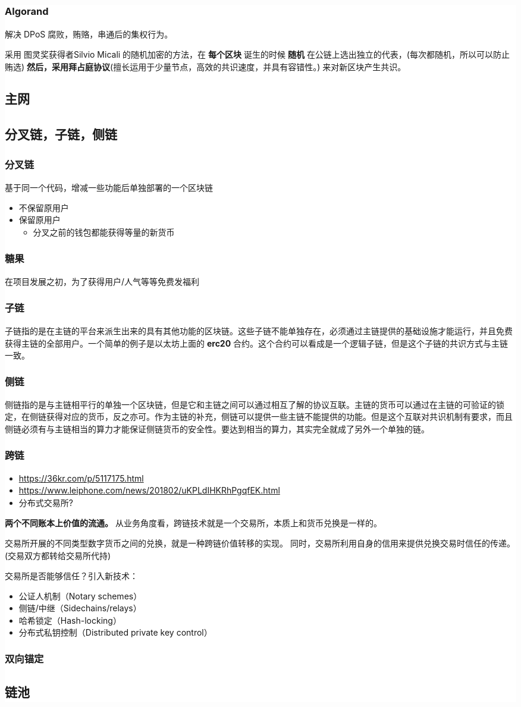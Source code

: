 ### Algorand

解决 DPoS 腐败，贿赂，串通后的集权行为。

采用 图灵奖获得者Silvio Micali 的随机加密的方法，在 __每个区块__ 诞生的时候 __随机__ 在公链上选出独立的代表，(每次都随机，所以可以防止贿选) __然后，采用拜占庭协议__(擅长运用于少量节点，高效的共识速度，并具有容错性。) 来对新区块产生共识。

## 主网

## 分叉链，子链，侧链
### 分叉链
基于同一个代码，增减一些功能后单独部署的一个区块链

+ 不保留原用户
+ 保留原用户
    * 分叉之前的钱包都能获得等量的新货币

### 糖果
在项目发展之初，为了获得用户/人气等等免费发福利

### 子链
子链指的是在主链的平台来派生出来的具有其他功能的区块链。这些子链不能单独存在，必须通过主链提供的基础设施才能运行，并且免费获得主链的全部用户。一个简单的例子是以太坊上面的 __erc20__  合约。这个合约可以看成是一个逻辑子链，但是这个子链的共识方式与主链一致。

### 侧链
侧链指的是与主链相平行的单独一个区块链，但是它和主链之间可以通过相互了解的协议互联。主链的货币可以通过在主链的可验证的锁定，在侧链获得对应的货币，反之亦可。作为主链的补充，侧链可以提供一些主链不能提供的功能。但是这个互联对共识机制有要求，而且侧链必须有与主链相当的算力才能保证侧链货币的安全性。要达到相当的算力，其实完全就成了另外一个单独的链。

### 跨链
+ https://36kr.com/p/5117175.html
+ https://www.leiphone.com/news/201802/uKPLdIHKRhPgqfEK.html
+ 分布式交易所?

__两个不同账本上价值的流通。__ 从业务角度看，跨链技术就是一个交易所，本质上和货币兑换是一样的。

交易所开展的不同类型数字货币之间的兑换，就是一种跨链价值转移的实现。
同时，交易所利用自身的信用来提供兑换交易时信任的传递。(交易双方都转给交易所代持)

交易所是否能够信任？引入新技术：

+ 公证人机制（Notary schemes）
+ 侧链/中继（Sidechains/relays）
+ 哈希锁定（Hash-locking）
+ 分布式私钥控制（Distributed private key control）


### 双向锚定


## 链池

